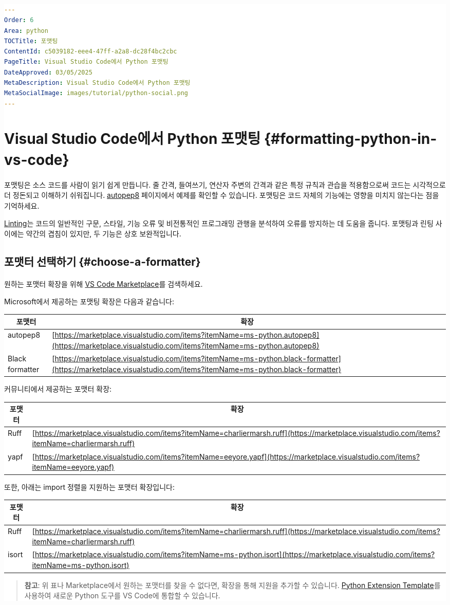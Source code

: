 ```yaml
---
Order: 6
Area: python
TOCTitle: 포맷팅
ContentId: c5039182-eee4-47ff-a2a8-dc28f4bc2cbc
PageTitle: Visual Studio Code에서 Python 포맷팅
DateApproved: 03/05/2025
MetaDescription: Visual Studio Code에서 Python 포맷팅
MetaSocialImage: images/tutorial/python-social.png
---
```


# Visual Studio Code에서 Python 포맷팅 {#formatting-python-in-vs-code}

포맷팅은 소스 코드를 사람이 읽기 쉽게 만듭니다. 줄 간격, 들여쓰기, 연산자 주변의 간격과 같은 특정 규칙과 관습을 적용함으로써 코드는 시각적으로 더 정돈되고 이해하기 쉬워집니다. [autopep8](https://pypi.org/project/autopep8/) 페이지에서 예제를 확인할 수 있습니다. 포맷팅은 코드 자체의 기능에는 영향을 미치지 않는다는 점을 기억하세요.

[Linting](/docs/python/linting.md)는 코드의 일반적인 구문, 스타일, 기능 오류 및 비전통적인 프로그래밍 관행을 분석하여 오류를 방지하는 데 도움을 줍니다. 포맷팅과 린팅 사이에는 약간의 겹침이 있지만, 두 기능은 상호 보완적입니다.

## 포맷터 선택하기 {#choose-a-formatter}

원하는 포맷터 확장을 위해 [VS Code Marketplace](https://marketplace.visualstudio.com/vscode)를 검색하세요.

Microsoft에서 제공하는 포맷팅 확장은 다음과 같습니다:

| 포맷터         | 확장                                                                                                                                                      |
| --------------- | -------------------------------------------------------------------------------------------------------------------------------------------------------- |
| autopep8        | [https://marketplace.visualstudio.com/items?itemName=ms-python.autopep8](https://marketplace.visualstudio.com/items?itemName=ms-python.autopep8)               |
| Black formatter | [https://marketplace.visualstudio.com/items?itemName=ms-python.black-formatter](https://marketplace.visualstudio.com/items?itemName=ms-python.black-formatter) |

커뮤니티에서 제공하는 포맷터 확장:

| 포맷터 | 확장                                                                                                                                        |
| ------- | -------------------------------------------------------------------------------------------------------------------------------------------- |
| Ruff    | [https://marketplace.visualstudio.com/items?itemName=charliermarsh.ruff](https://marketplace.visualstudio.com/items?itemName=charliermarsh.ruff) |
| yapf    | [https://marketplace.visualstudio.com/items?itemName=eeyore.yapf](https://marketplace.visualstudio.com/items?itemName=eeyore.yapf)               |

또한, 아래는 import 정렬을 지원하는 포맷터 확장입니다:

| 포맷터 | 확장                                                                                                                                        |
| ------- | -------------------------------------------------------------------------------------------------------------------------------------------- |
| Ruff    | [https://marketplace.visualstudio.com/items?itemName=charliermarsh.ruff](https://marketplace.visualstudio.com/items?itemName=charliermarsh.ruff) |
| isort   | [https://marketplace.visualstudio.com/items?itemName=ms-python.isort](https://marketplace.visualstudio.com/items?itemName=ms-python.isort)       |

> **참고**: 위 표나 Marketplace에서 원하는 포맷터를 찾을 수 없다면, 확장을 통해 지원을 추가할 수 있습니다. [Python Extension Template](/api/advanced-topics/python-extension-template.md)를 사용하여 새로운 Python 도구를 VS Code에 통합할 수 있습니다.
